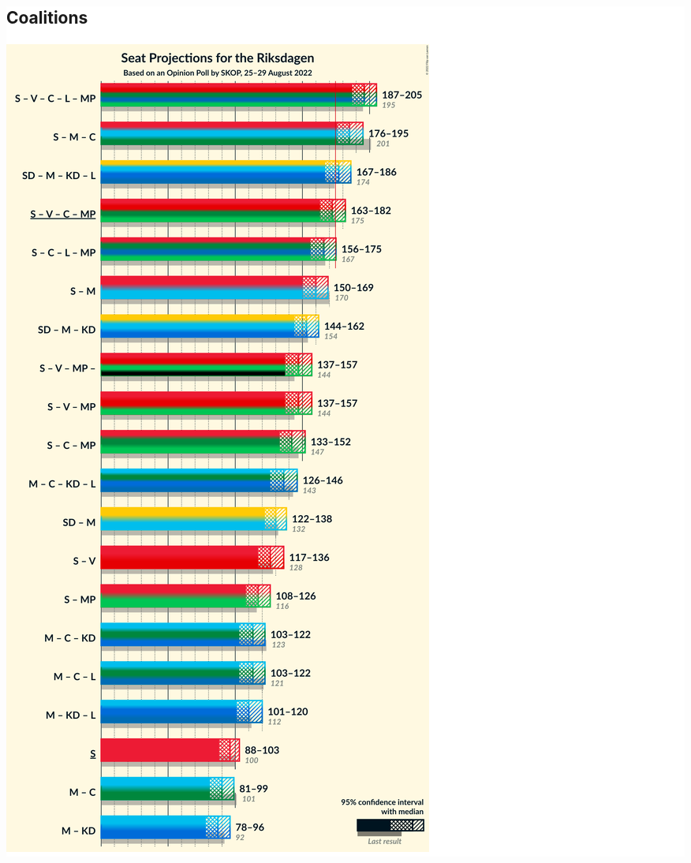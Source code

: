 
## Coalitions

![Graph with coalitions seats not yet produced](2022-08-29-SKOP-coalitions-seats.png "Coalitions Seats")
